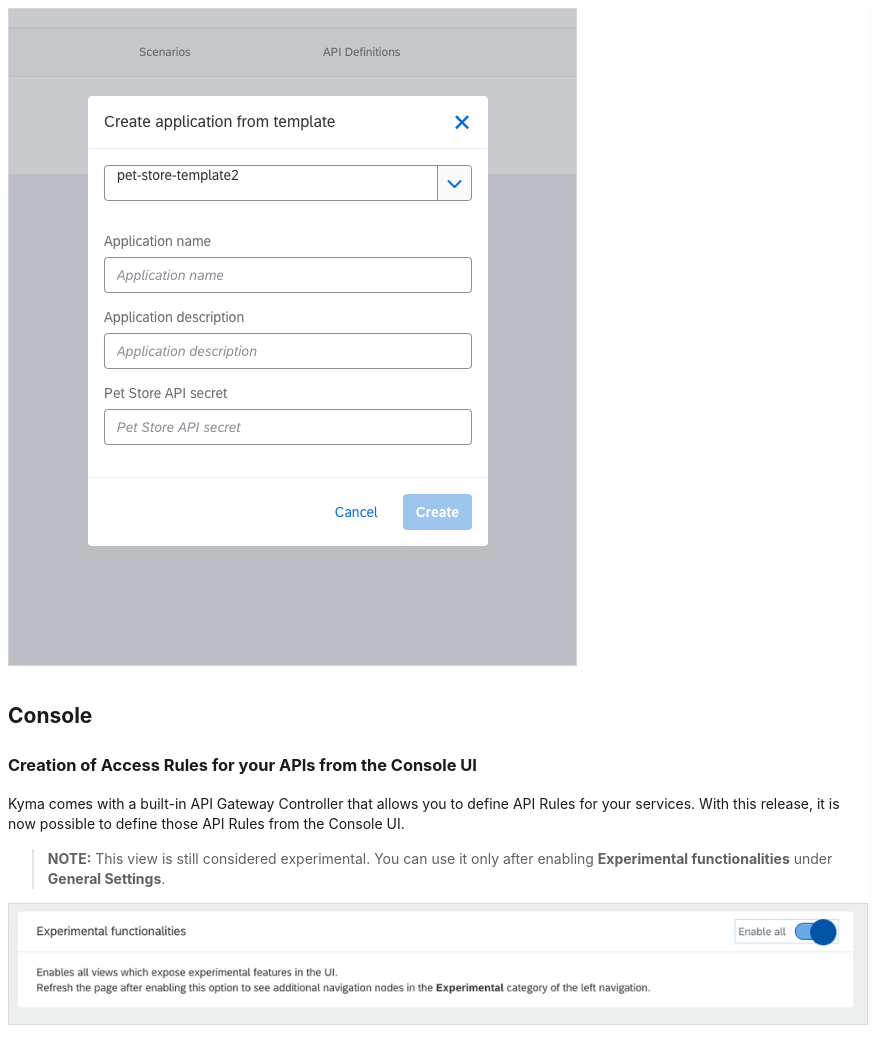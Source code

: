 ![Application template](./application-template.png)

## Console

###  Creation of Access Rules for your APIs from the Console UI

Kyma comes with a built-in API Gateway Controller that allows you to define API Rules for your services. With this release, it is now possible to define those API Rules from the Console UI.

> **NOTE:** This view is still considered experimental. You can use it only after enabling **Experimental functionalities** under **General Settings**.  

![API rules](./api-rules.png)
